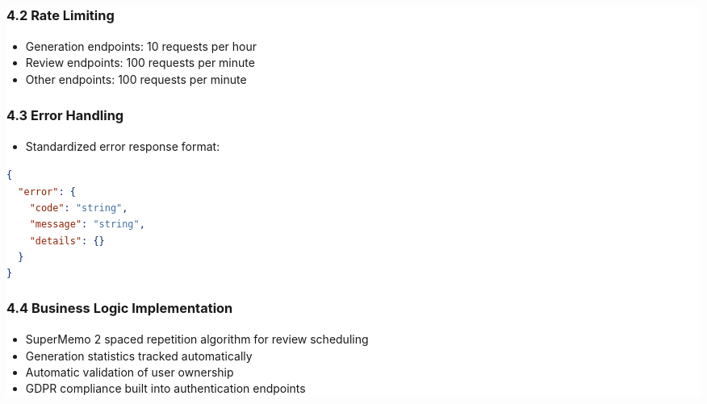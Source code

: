 ### 4.2 Rate Limiting
- Generation endpoints: 10 requests per hour
- Review endpoints: 100 requests per minute
- Other endpoints: 100 requests per minute

### 4.3 Error Handling
- Standardized error response format:
```json
{
  "error": {
    "code": "string",
    "message": "string",
    "details": {}
  }
}
```

### 4.4 Business Logic Implementation
- SuperMemo 2 spaced repetition algorithm for review scheduling
- Generation statistics tracked automatically
- Automatic validation of user ownership
- GDPR compliance built into authentication endpoints 